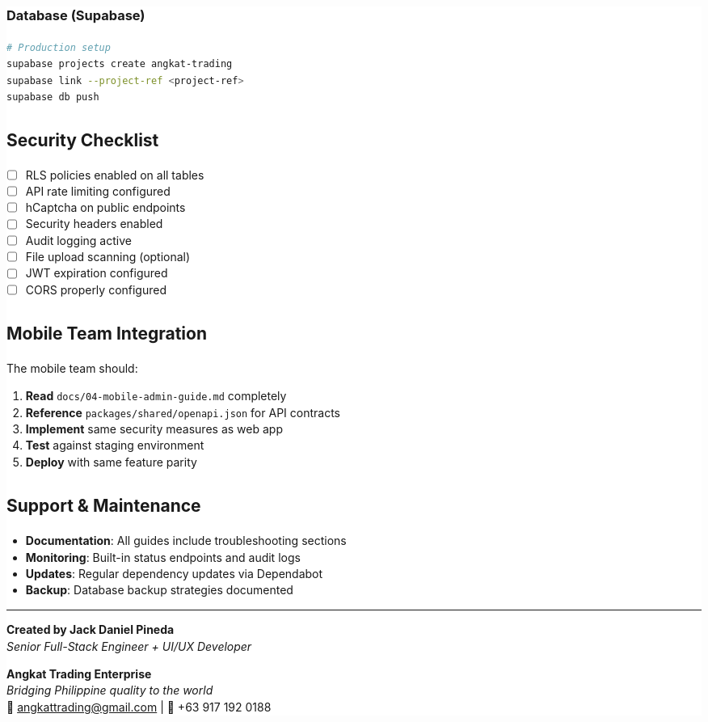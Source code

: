 ### Database (Supabase)
```bash
# Production setup
supabase projects create angkat-trading
supabase link --project-ref <project-ref>
supabase db push
```

## Security Checklist

- [ ] RLS policies enabled on all tables
- [ ] API rate limiting configured
- [ ] hCaptcha on public endpoints
- [ ] Security headers enabled
- [ ] Audit logging active
- [ ] File upload scanning (optional)
- [ ] JWT expiration configured
- [ ] CORS properly configured

## Mobile Team Integration

The mobile team should:

1. **Read** `docs/04-mobile-admin-guide.md` completely
2. **Reference** `packages/shared/openapi.json` for API contracts
3. **Implement** same security measures as web app
4. **Test** against staging environment
5. **Deploy** with same feature parity

## Support & Maintenance

- **Documentation**: All guides include troubleshooting sections
- **Monitoring**: Built-in status endpoints and audit logs
- **Updates**: Regular dependency updates via Dependabot
- **Backup**: Database backup strategies documented

---

**Created by Jack Daniel Pineda**  
*Senior Full-Stack Engineer + UI/UX Developer*

**Angkat Trading Enterprise**  
*Bridging Philippine quality to the world*  
📧 angkattrading@gmail.com | 📱 +63 917 192 0188
